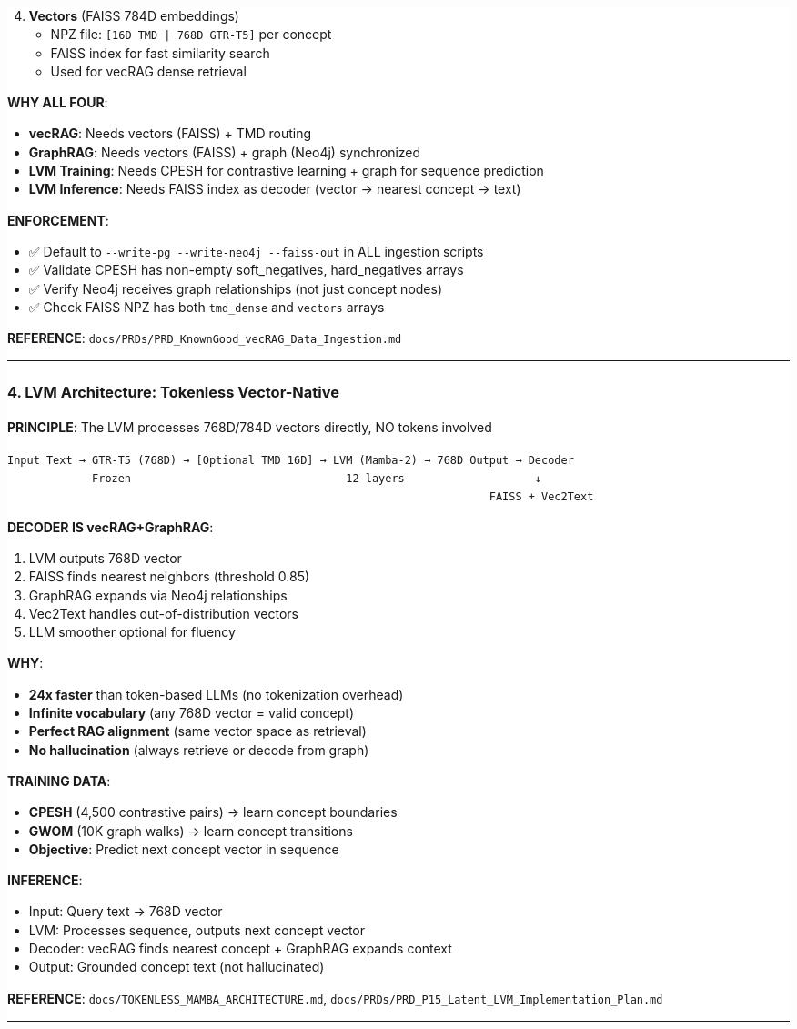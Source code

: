 4. **Vectors** (FAISS 784D embeddings)
   - NPZ file: `[16D TMD | 768D GTR-T5]` per concept
   - FAISS index for fast similarity search
   - Used for vecRAG dense retrieval

**WHY ALL FOUR**:
- **vecRAG**: Needs vectors (FAISS) + TMD routing
- **GraphRAG**: Needs vectors (FAISS) + graph (Neo4j) synchronized
- **LVM Training**: Needs CPESH for contrastive learning + graph for sequence prediction
- **LVM Inference**: Needs FAISS index as decoder (vector → nearest concept → text)

**ENFORCEMENT**:
- ✅ Default to `--write-pg --write-neo4j --faiss-out` in ALL ingestion scripts
- ✅ Validate CPESH has non-empty soft_negatives, hard_negatives arrays
- ✅ Verify Neo4j receives graph relationships (not just concept nodes)
- ✅ Check FAISS NPZ has both `tmd_dense` and `vectors` arrays

**REFERENCE**: `docs/PRDs/PRD_KnownGood_vecRAG_Data_Ingestion.md`

---

### 4. LVM Architecture: Tokenless Vector-Native

**PRINCIPLE**: The LVM processes 768D/784D vectors directly, NO tokens involved

```
Input Text → GTR-T5 (768D) → [Optional TMD 16D] → LVM (Mamba-2) → 768D Output → Decoder
             Frozen                                 12 layers                    ↓
                                                                          FAISS + Vec2Text
```

**DECODER IS vecRAG+GraphRAG**:
1. LVM outputs 768D vector
2. FAISS finds nearest neighbors (threshold 0.85)
3. GraphRAG expands via Neo4j relationships
4. Vec2Text handles out-of-distribution vectors
5. LLM smoother optional for fluency

**WHY**:
- **24x faster** than token-based LLMs (no tokenization overhead)
- **Infinite vocabulary** (any 768D vector = valid concept)
- **Perfect RAG alignment** (same vector space as retrieval)
- **No hallucination** (always retrieve or decode from graph)

**TRAINING DATA**:
- **CPESH** (4,500 contrastive pairs) → learn concept boundaries
- **GWOM** (10K graph walks) → learn concept transitions
- **Objective**: Predict next concept vector in sequence

**INFERENCE**:
- Input: Query text → 768D vector
- LVM: Processes sequence, outputs next concept vector
- Decoder: vecRAG finds nearest concept + GraphRAG expands context
- Output: Grounded concept text (not hallucinated)

**REFERENCE**: `docs/TOKENLESS_MAMBA_ARCHITECTURE.md`, `docs/PRDs/PRD_P15_Latent_LVM_Implementation_Plan.md`

---